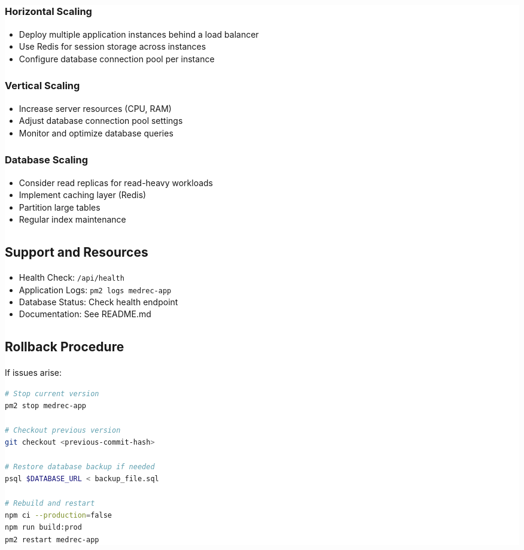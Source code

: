 ### Horizontal Scaling
- Deploy multiple application instances behind a load balancer
- Use Redis for session storage across instances
- Configure database connection pool per instance

### Vertical Scaling
- Increase server resources (CPU, RAM)
- Adjust database connection pool settings
- Monitor and optimize database queries

### Database Scaling
- Consider read replicas for read-heavy workloads
- Implement caching layer (Redis)
- Partition large tables
- Regular index maintenance

## Support and Resources

- Health Check: `/api/health`
- Application Logs: `pm2 logs medrec-app`
- Database Status: Check health endpoint
- Documentation: See README.md

## Rollback Procedure

If issues arise:

```bash
# Stop current version
pm2 stop medrec-app

# Checkout previous version
git checkout <previous-commit-hash>

# Restore database backup if needed
psql $DATABASE_URL < backup_file.sql

# Rebuild and restart
npm ci --production=false
npm run build:prod
pm2 restart medrec-app
```
